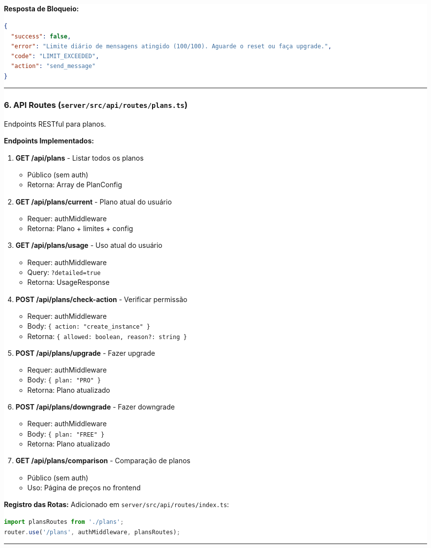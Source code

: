 **Resposta de Bloqueio:**
```json
{
  "success": false,
  "error": "Limite diário de mensagens atingido (100/100). Aguarde o reset ou faça upgrade.",
  "code": "LIMIT_EXCEEDED",
  "action": "send_message"
}
```

---

### 6. **API Routes** (`server/src/api/routes/plans.ts`)
Endpoints RESTful para planos.

**Endpoints Implementados:**

1. **GET /api/plans** - Listar todos os planos
   - Público (sem auth)
   - Retorna: Array de PlanConfig

2. **GET /api/plans/current** - Plano atual do usuário
   - Requer: authMiddleware
   - Retorna: Plano + limites + config

3. **GET /api/plans/usage** - Uso atual do usuário
   - Requer: authMiddleware
   - Query: `?detailed=true`
   - Retorna: UsageResponse

4. **POST /api/plans/check-action** - Verificar permissão
   - Requer: authMiddleware
   - Body: `{ action: "create_instance" }`
   - Retorna: `{ allowed: boolean, reason?: string }`

5. **POST /api/plans/upgrade** - Fazer upgrade
   - Requer: authMiddleware
   - Body: `{ plan: "PRO" }`
   - Retorna: Plano atualizado

6. **POST /api/plans/downgrade** - Fazer downgrade
   - Requer: authMiddleware
   - Body: `{ plan: "FREE" }`
   - Retorna: Plano atualizado

7. **GET /api/plans/comparison** - Comparação de planos
   - Público (sem auth)
   - Uso: Página de preços no frontend

**Registro das Rotas:**
Adicionado em `server/src/api/routes/index.ts`:
```typescript
import plansRoutes from './plans';
router.use('/plans', authMiddleware, plansRoutes);
```

---
